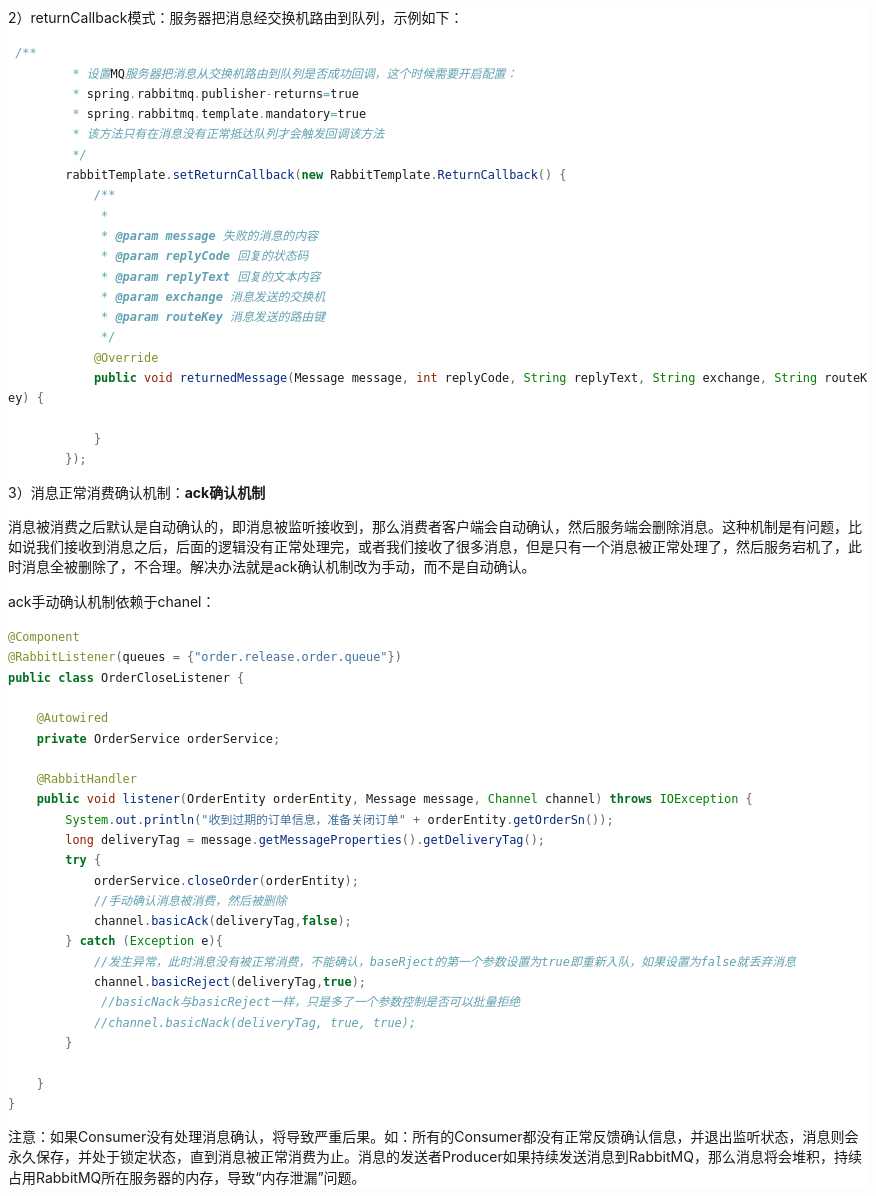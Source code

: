 2）returnCallback模式：服务器把消息经交换机路由到队列，示例如下：

```java
 /**
         * 设置MQ服务器把消息从交换机路由到队列是否成功回调，这个时候需要开启配置：
         * spring.rabbitmq.publisher-returns=true
         * spring.rabbitmq.template.mandatory=true
         * 该方法只有在消息没有正常抵达队列才会触发回调该方法
         */
        rabbitTemplate.setReturnCallback(new RabbitTemplate.ReturnCallback() {
            /**
             *
             * @param message 失败的消息的内容
             * @param replyCode 回复的状态码
             * @param replyText 回复的文本内容
             * @param exchange 消息发送的交换机
             * @param routeKey 消息发送的路由键
             */
            @Override
            public void returnedMessage(Message message, int replyCode, String replyText, String exchange, String routeKey) {

            }
        });

```

3）消息正常消费确认机制：**ack确认机制**

消息被消费之后默认是自动确认的，即消息被监听接收到，那么消费者客户端会自动确认，然后服务端会删除消息。这种机制是有问题，比如说我们接收到消息之后，后面的逻辑没有正常处理完，或者我们接收了很多消息，但是只有一个消息被正常处理了，然后服务宕机了，此时消息全被删除了，不合理。解决办法就是ack确认机制改为手动，而不是自动确认。

ack手动确认机制依赖于chanel：

```java
@Component
@RabbitListener(queues = {"order.release.order.queue"})
public class OrderCloseListener {

    @Autowired
    private OrderService orderService;

    @RabbitHandler
    public void listener(OrderEntity orderEntity, Message message, Channel channel) throws IOException {
        System.out.println("收到过期的订单信息，准备关闭订单" + orderEntity.getOrderSn());
        long deliveryTag = message.getMessageProperties().getDeliveryTag();
        try {
            orderService.closeOrder(orderEntity);
            //手动确认消息被消费，然后被删除
            channel.basicAck(deliveryTag,false);
        } catch (Exception e){
            //发生异常，此时消息没有被正常消费，不能确认，baseRject的第一个参数设置为true即重新入队，如果设置为false就丢弃消息
            channel.basicReject(deliveryTag,true);
             //basicNack与basicReject一样，只是多了一个参数控制是否可以批量拒绝
            //channel.basicNack(deliveryTag, true, true);
        }

    }
}
```

注意：如果Consumer没有处理消息确认，将导致严重后果。如：所有的Consumer都没有正常反馈确认信息，并退出监听状态，消息则会永久保存，并处于锁定状态，直到消息被正常消费为止。消息的发送者Producer如果持续发送消息到RabbitMQ，那么消息将会堆积，持续占用RabbitMQ所在服务器的内存，导致“内存泄漏”问题。